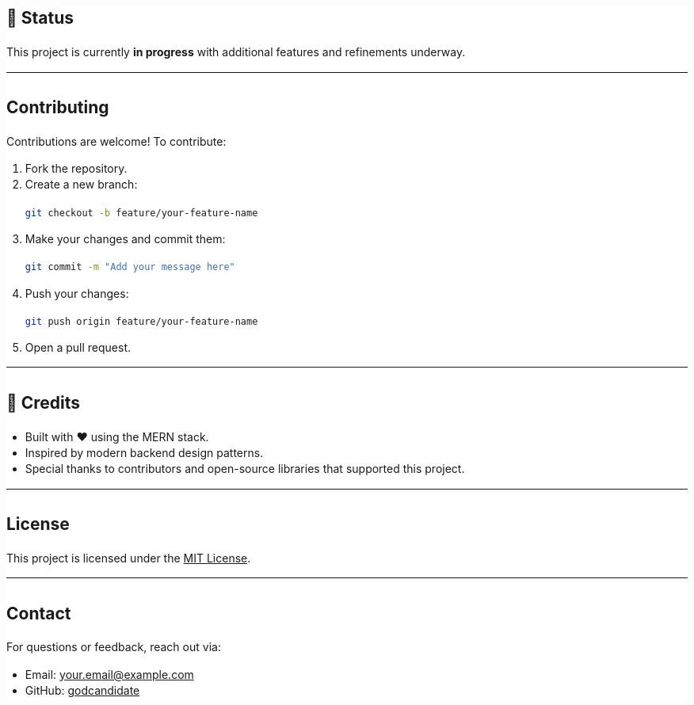 
## 📶 Status

This project is currently **in progress** with additional features and refinements underway.

---

## Contributing

Contributions are welcome! To contribute:

1. Fork the repository.
2. Create a new branch:
   ```bash
   git checkout -b feature/your-feature-name
   ```
3. Make your changes and commit them:
   ```bash
   git commit -m "Add your message here"
   ```
4. Push your changes:
   ```bash
   git push origin feature/your-feature-name
   ```
5. Open a pull request.

---

## 📝 Credits

- Built with ❤️ using the MERN stack.
- Inspired by modern backend design patterns.
- Special thanks to contributors and open-source libraries that supported this project.

---

## License

This project is licensed under the [MIT License](./LICENSE).

---

## Contact

For questions or feedback, reach out via:
- Email: your.email@example.com
- GitHub: [godcandidate](https://github.com/godcandidate)


